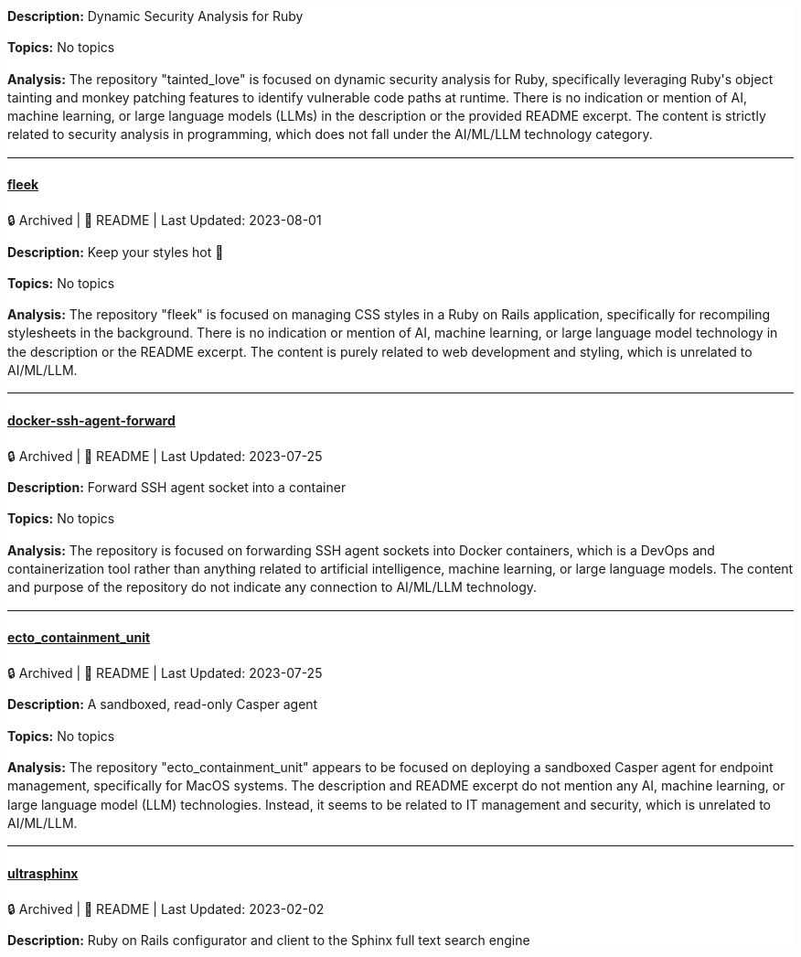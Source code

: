 **Description:** Dynamic Security Analysis for Ruby

**Topics:** No topics

**Analysis:** The repository "tainted_love" is focused on dynamic security analysis for Ruby, specifically leveraging Ruby's object tainting and monkey patching features to identify vulnerable code paths at runtime. There is no indication or mention of AI, machine learning, or large language models (LLMs) in the description or the provided README excerpt. The content is strictly related to security analysis in programming, which does not fall under the AI/ML/LLM technology category.

---
#### [fleek](https://github.com/Shopify/fleek)
🔒 Archived | 📘 README | Last Updated: 2023-08-01

**Description:** Keep your styles hot :nail_care:

**Topics:** No topics

**Analysis:** The repository "fleek" is focused on managing CSS styles in a Ruby on Rails application, specifically for recompiling stylesheets in the background. There is no indication or mention of AI, machine learning, or large language model technology in the description or the README excerpt. The content is purely related to web development and styling, which is unrelated to AI/ML/LLM.

---
#### [docker-ssh-agent-forward](https://github.com/Shopify/docker-ssh-agent-forward)
🔒 Archived | 📘 README | Last Updated: 2023-07-25

**Description:** Forward SSH agent socket into a container

**Topics:** No topics

**Analysis:** The repository is focused on forwarding SSH agent sockets into Docker containers, which is a DevOps and containerization tool rather than anything related to artificial intelligence, machine learning, or large language models. The content and purpose of the repository do not indicate any connection to AI/ML/LLM technology.

---
#### [ecto_containment_unit](https://github.com/Shopify/ecto_containment_unit)
🔒 Archived | 📘 README | Last Updated: 2023-07-25

**Description:** A sandboxed, read-only Casper agent

**Topics:** No topics

**Analysis:** The repository "ecto_containment_unit" appears to be focused on deploying a sandboxed Casper agent for endpoint management, specifically for MacOS systems. The description and README excerpt do not mention any AI, machine learning, or large language model (LLM) technologies. Instead, it seems to be related to IT management and security, which is unrelated to AI/ML/LLM.

---
#### [ultrasphinx](https://github.com/Shopify/ultrasphinx)
🔒 Archived | 📘 README | Last Updated: 2023-02-02

**Description:** Ruby on Rails configurator and client to the Sphinx full text search engine
